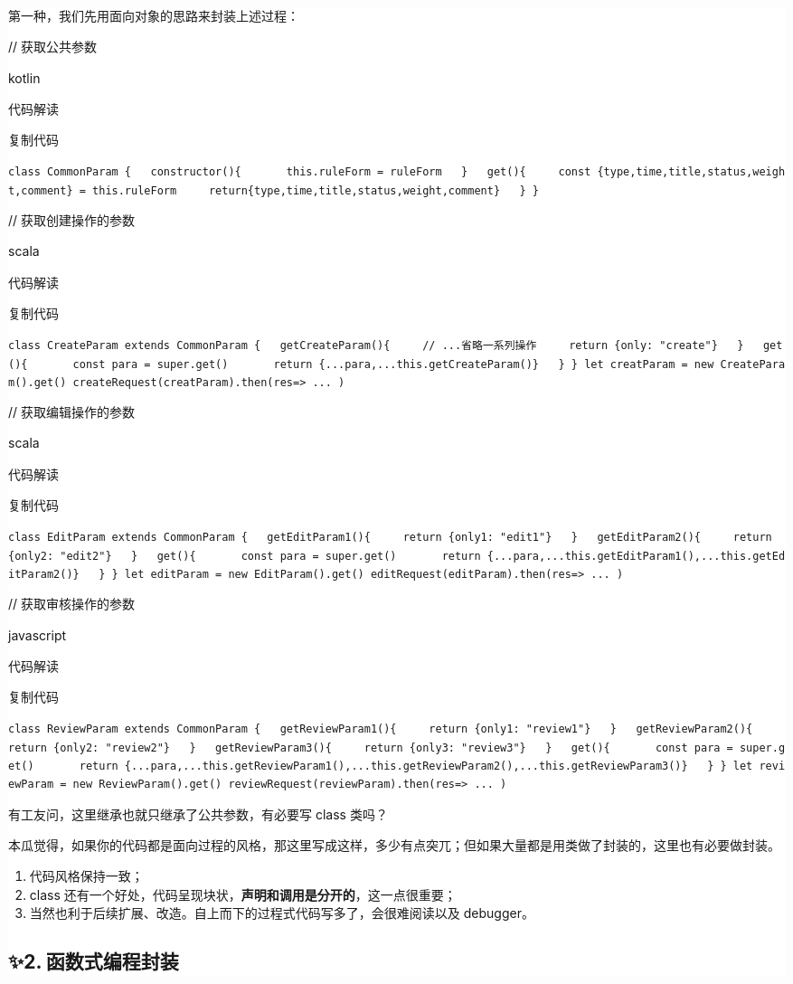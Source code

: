 第一种，我们先用面向对象的思路来封装上述过程：

// 获取公共参数

kotlin

 代码解读

复制代码

`class CommonParam {   constructor(){       this.ruleForm = ruleForm   }   get(){     const {type,time,title,status,weight,comment} = this.ruleForm     return{type,time,title,status,weight,comment}   } }`

// 获取创建操作的参数

scala

 代码解读

复制代码

`class CreateParam extends CommonParam {   getCreateParam(){     // ...省略一系列操作     return {only: "create"}   }   get(){       const para = super.get()       return {...para,...this.getCreateParam()}   } } let creatParam = new CreateParam().get() createRequest(creatParam).then(res=> ... )`

// 获取编辑操作的参数

scala

 代码解读

复制代码

`class EditParam extends CommonParam {   getEditParam1(){     return {only1: "edit1"}   }   getEditParam2(){     return {only2: "edit2"}   }   get(){       const para = super.get()       return {...para,...this.getEditParam1(),...this.getEditParam2()}   } } let editParam = new EditParam().get() editRequest(editParam).then(res=> ... )`

// 获取审核操作的参数

javascript

 代码解读

复制代码

`class ReviewParam extends CommonParam {   getReviewParam1(){     return {only1: "review1"}   }   getReviewParam2(){     return {only2: "review2"}   }   getReviewParam3(){     return {only3: "review3"}   }   get(){       const para = super.get()       return {...para,...this.getReviewParam1(),...this.getReviewParam2(),...this.getReviewParam3()}   } } let reviewParam = new ReviewParam().get() reviewRequest(reviewParam).then(res=> ... )`

有工友问，这里继承也就只继承了公共参数，有必要写 class 类吗？

本瓜觉得，如果你的代码都是面向过程的风格，那这里写成这样，多少有点突兀；但如果大量都是用类做了封装的，这里也有必要做封装。

1.  代码风格保持一致；
2.  class 还有一个好处，代码呈现块状，**声明和调用是分开的**，这一点很重要；
3.  当然也利于后续扩展、改造。自上而下的过程式代码写多了，会很难阅读以及 debugger。

✨2. 函数式编程封装
-----------
